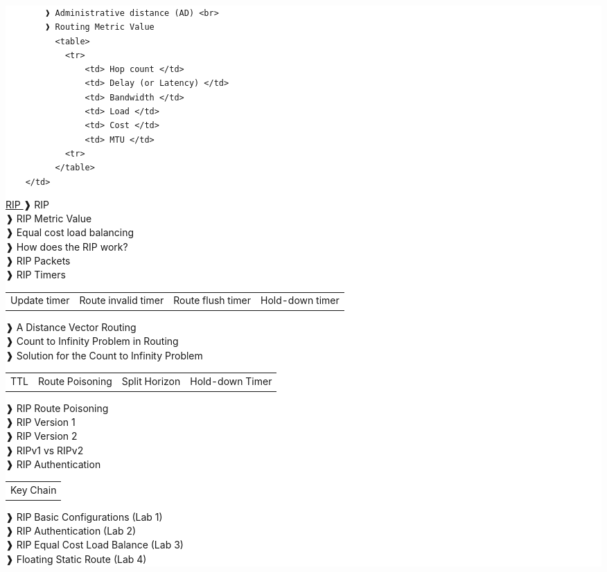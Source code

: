 		    ❱ Administrative distance (AD) <br>
		    ❱ Routing Metric Value
			  <table>
			   	<tr>
			   		<td> Hop count </td>
					<td> Delay (or Latency) </td>
					<td> Bandwidth </td>
					<td> Load </td>
					<td> Cost </td>
					<td> MTU </td>
			   	<tr>
			  </table>
		</td>
  </tr>



  <tr>
		<td> <a href="RIP"> RIP </a> </td>
		<td>
			❱ RIP                        <br>
			❱ RIP Metric Value           <br>
			❱ Equal cost load balancing  <br>
			❱ How does the RIP work?     <br>
			❱ RIP Packets                <br>
			❱ RIP Timers
			<table>
				<tr>
		  			<td> Update timer        </td>
		  			<td> Route invalid timer </td>
		  			<td> Route flush timer   </td>
		  			<td> Hold-down timer     </td>
				</tr>
			</table>
			❱ A Distance Vector Routing             <br>
			❱ Count to Infinity Problem in Routing  <br>
			❱ Solution for the Count to Infinity Problem
			<table>
				<tr>
		  			<td> TTL             </td>
		  			<td> Route Poisoning </td>
		  			<td> Split Horizon   </td>
		  			<td> Hold-down Timer </td>
				</tr>
			</table>
			❱ RIP Route Poisoning <br>
			❱ RIP Version 1       <br>
			❱ RIP Version 2       <br>
			❱ RIPv1 vs RIPv2      <br>
			❱ RIP Authentication  <br>
		  	<table>
				<tr>
					<td> Key Chain </td>
				</tr>
			</table>
			❱ RIP Basic Configurations (Lab 1)    <br>
			❱ RIP Authentication (Lab 2)          <br>
			❱ RIP Equal Cost Load Balance (Lab 3) <br>
			❱ Floating Static Route (Lab 4)
		</td>
  </tr>
